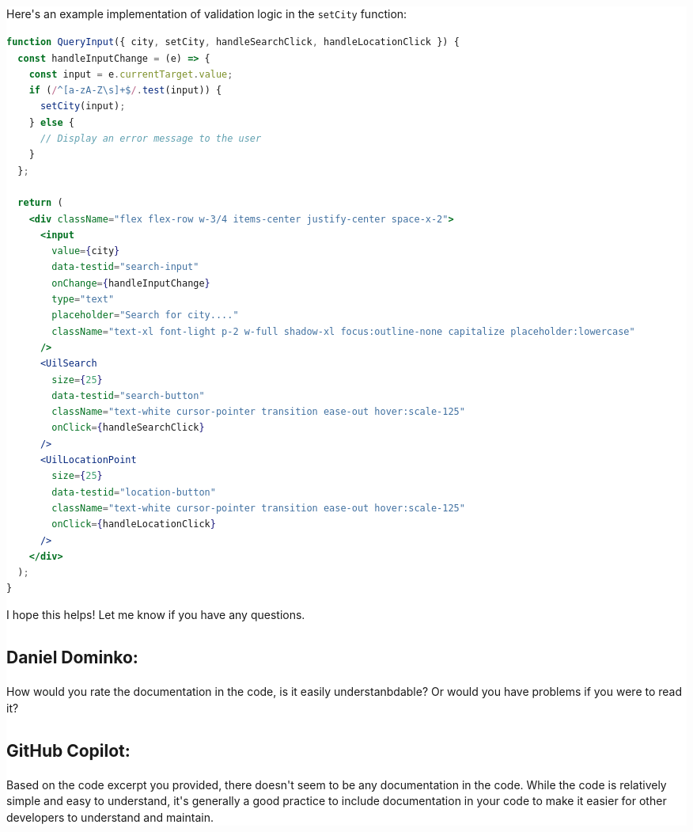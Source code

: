 Here's an example implementation of validation logic in the `setCity` function:

```javascriptreact
function QueryInput({ city, setCity, handleSearchClick, handleLocationClick }) {
  const handleInputChange = (e) => {
    const input = e.currentTarget.value;
    if (/^[a-zA-Z\s]+$/.test(input)) {
      setCity(input);
    } else {
      // Display an error message to the user
    }
  };

  return (
    <div className="flex flex-row w-3/4 items-center justify-center space-x-2">
      <input
        value={city}
        data-testid="search-input"
        onChange={handleInputChange}
        type="text"
        placeholder="Search for city...."
        className="text-xl font-light p-2 w-full shadow-xl focus:outline-none capitalize placeholder:lowercase"
      />
      <UilSearch
        size={25}
        data-testid="search-button"
        className="text-white cursor-pointer transition ease-out hover:scale-125"
        onClick={handleSearchClick}
      />
      <UilLocationPoint
        size={25}
        data-testid="location-button"
        className="text-white cursor-pointer transition ease-out hover:scale-125"
        onClick={handleLocationClick}
      />
    </div>
  );
}
```

I hope this helps! Let me know if you have any questions.

Daniel Dominko: 
---
How would you rate the documentation in the code, is it easily understanbdable? Or would you have problems if you were to read it?

GitHub Copilot: 
---
Based on the code excerpt you provided, there doesn't seem to be any documentation in the code. While the code is relatively simple and easy to understand, it's generally a good practice to include documentation in your code to make it easier for other developers to understand and maintain.
